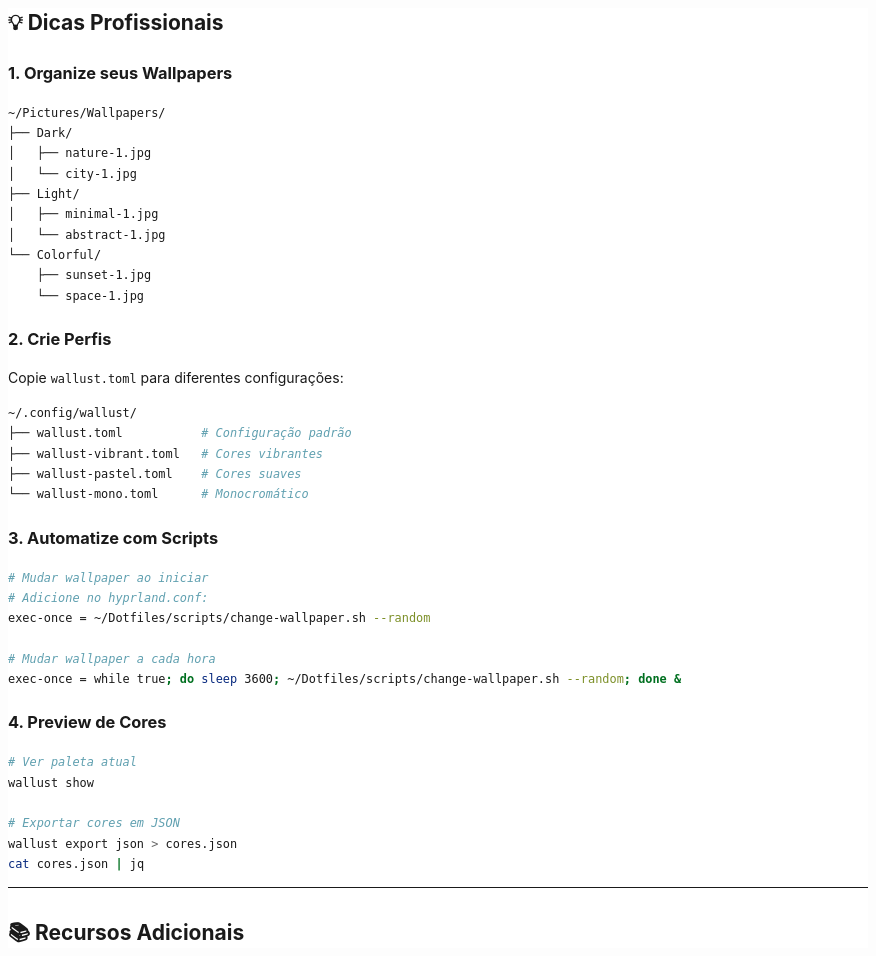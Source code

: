
## 💡 Dicas Profissionais

### 1. Organize seus Wallpapers
```bash
~/Pictures/Wallpapers/
├── Dark/
│   ├── nature-1.jpg
│   └── city-1.jpg
├── Light/
│   ├── minimal-1.jpg
│   └── abstract-1.jpg
└── Colorful/
    ├── sunset-1.jpg
    └── space-1.jpg
```

### 2. Crie Perfis
Copie `wallust.toml` para diferentes configurações:
```bash
~/.config/wallust/
├── wallust.toml           # Configuração padrão
├── wallust-vibrant.toml   # Cores vibrantes
├── wallust-pastel.toml    # Cores suaves
└── wallust-mono.toml      # Monocromático
```

### 3. Automatize com Scripts
```bash
# Mudar wallpaper ao iniciar
# Adicione no hyprland.conf:
exec-once = ~/Dotfiles/scripts/change-wallpaper.sh --random

# Mudar wallpaper a cada hora
exec-once = while true; do sleep 3600; ~/Dotfiles/scripts/change-wallpaper.sh --random; done &
```

### 4. Preview de Cores
```bash
# Ver paleta atual
wallust show

# Exportar cores em JSON
wallust export json > cores.json
cat cores.json | jq
```

---

## 📚 Recursos Adicionais
